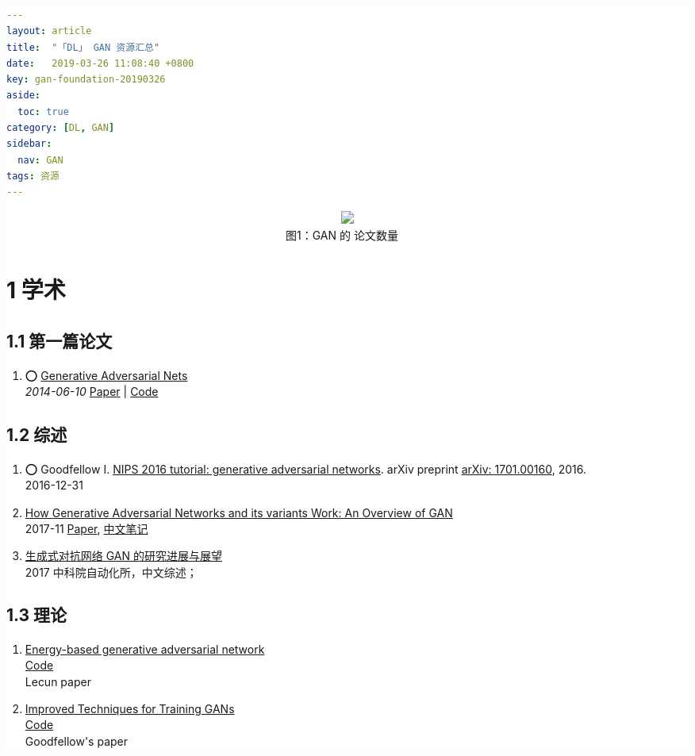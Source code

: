 ```yaml
---
layout: article
title:  "「DL」 GAN 资源汇总"
date:   2019-03-26 11:08:40 +0800
key: gan-foundation-20190326
aside:
  toc: true
category: [DL, GAN]
sidebar:
  nav: GAN
tags: 资源
---
```

<span id='head'></span>  



<center class="half">
  <img src="/assets/images/AI/dl/GAN/GAN-trend.png" /><br>图1：GAN 的 论文数量&emsp;
</center>

# 1 学术
## 1.1 第一篇论文
1. :o: [Generative Adversarial Nets](http://cn.arxiv.org/abs/1406.2661)    
*2014-06-10* [Paper](https://arxiv.org/abs/1406.2661) | [Code](https://github.com/goodfeli/adversarial)     

## 1.2 综述
1. :o: Goodfellow I. [NIPS 2016 tutorial: generative adversarial networks](http://cn.arxiv.org/abs/1701.00160). arXiv preprint [arXiv: 1701.00160](http://cn.arxiv.org/abs/1701.00160), 2016.    
2016-12-31  

1. [How Generative Adversarial Networks and its variants Work: An Overview of GAN](http://cn.arxiv.org/abs/1711.05914)   
2017-11 [Paper](http://cn.arxiv.org/abs/1711.05914), [中文笔记](https://www.jiqizhixin.com/articles/2019-03-19-12?from=synced&keyword=GAN)   

1. [生成式对抗网络 GAN 的研究进展与展望](http://www.aas.net.cn/CN/10.16383/j.aas.2017.y000003)   
2017 中科院自动化所，中文综述；   


## 1.3 理论

1.  [Energy-based generative adversarial network](http://cn.arxiv.org/abs/1609.03126)   
[Code](https://github.com/buriburisuri/ebgan)  
Lecun paper   

1.  [Improved Techniques for Training GANs](http://cn.arxiv.org/abs/1606.03498)    
[Code](https://github.com/openai/improved-gan)  
Goodfellow's paper  
